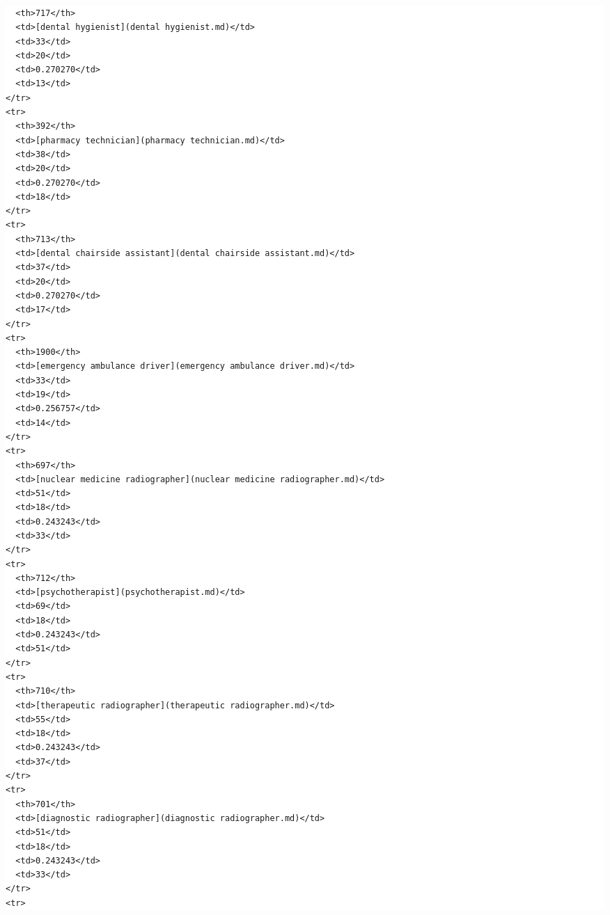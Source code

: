       <th>717</th>
      <td>[dental hygienist](dental hygienist.md)</td>
      <td>33</td>
      <td>20</td>
      <td>0.270270</td>
      <td>13</td>
    </tr>
    <tr>
      <th>392</th>
      <td>[pharmacy technician](pharmacy technician.md)</td>
      <td>38</td>
      <td>20</td>
      <td>0.270270</td>
      <td>18</td>
    </tr>
    <tr>
      <th>713</th>
      <td>[dental chairside assistant](dental chairside assistant.md)</td>
      <td>37</td>
      <td>20</td>
      <td>0.270270</td>
      <td>17</td>
    </tr>
    <tr>
      <th>1900</th>
      <td>[emergency ambulance driver](emergency ambulance driver.md)</td>
      <td>33</td>
      <td>19</td>
      <td>0.256757</td>
      <td>14</td>
    </tr>
    <tr>
      <th>697</th>
      <td>[nuclear medicine radiographer](nuclear medicine radiographer.md)</td>
      <td>51</td>
      <td>18</td>
      <td>0.243243</td>
      <td>33</td>
    </tr>
    <tr>
      <th>712</th>
      <td>[psychotherapist](psychotherapist.md)</td>
      <td>69</td>
      <td>18</td>
      <td>0.243243</td>
      <td>51</td>
    </tr>
    <tr>
      <th>710</th>
      <td>[therapeutic radiographer](therapeutic radiographer.md)</td>
      <td>55</td>
      <td>18</td>
      <td>0.243243</td>
      <td>37</td>
    </tr>
    <tr>
      <th>701</th>
      <td>[diagnostic radiographer](diagnostic radiographer.md)</td>
      <td>51</td>
      <td>18</td>
      <td>0.243243</td>
      <td>33</td>
    </tr>
    <tr>